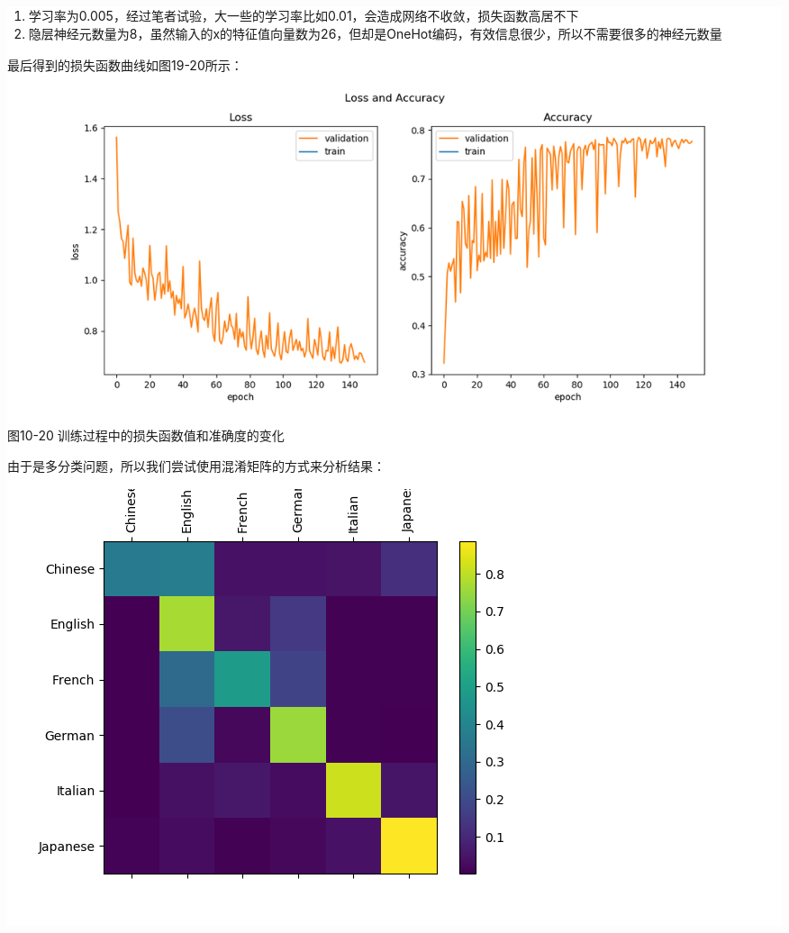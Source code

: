 1. 学习率为0.005，经过笔者试验，大一些的学习率比如0.01，会造成网络不收敛，损失函数高居不下
2. 隐层神经元数量为8，虽然输入的x的特征值向量数为26，但却是OneHot编码，有效信息很少，所以不需要很多的神经元数量

最后得到的损失函数曲线如图19-20所示：

<img src="../Images/19/name_classifier_loss.png"/>

图10-20 训练过程中的损失函数值和准确度的变化


由于是多分类问题，所以我们尝试使用混淆矩阵的方式来分析结果：


<img src="../Images/19/name_classifier_result.png"/>
